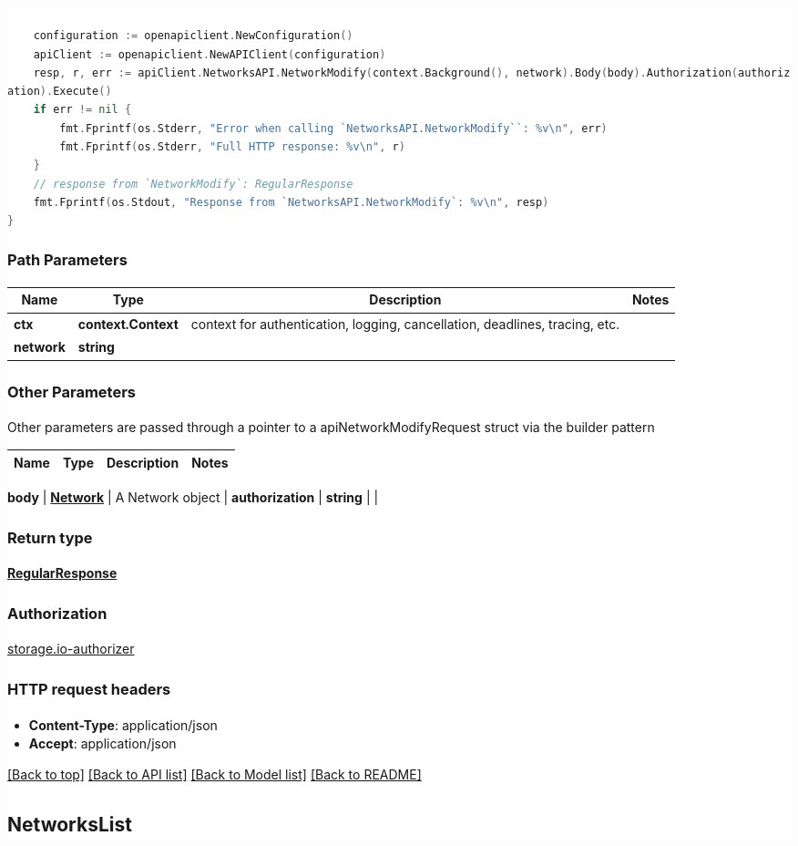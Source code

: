 ```go

	configuration := openapiclient.NewConfiguration()
	apiClient := openapiclient.NewAPIClient(configuration)
	resp, r, err := apiClient.NetworksAPI.NetworkModify(context.Background(), network).Body(body).Authorization(authorization).Execute()
	if err != nil {
		fmt.Fprintf(os.Stderr, "Error when calling `NetworksAPI.NetworkModify``: %v\n", err)
		fmt.Fprintf(os.Stderr, "Full HTTP response: %v\n", r)
	}
	// response from `NetworkModify`: RegularResponse
	fmt.Fprintf(os.Stdout, "Response from `NetworksAPI.NetworkModify`: %v\n", resp)
}
```

### Path Parameters


Name | Type | Description  | Notes
------------- | ------------- | ------------- | -------------
**ctx** | **context.Context** | context for authentication, logging, cancellation, deadlines, tracing, etc.
**network** | **string** |  | 

### Other Parameters

Other parameters are passed through a pointer to a apiNetworkModifyRequest struct via the builder pattern


Name | Type | Description  | Notes
------------- | ------------- | ------------- | -------------

 **body** | [**Network**](Network.md) | A Network object | 
 **authorization** | **string** |  | 

### Return type

[**RegularResponse**](RegularResponse.md)

### Authorization

[storage.io-authorizer](../README.md#storage.io-authorizer)

### HTTP request headers

- **Content-Type**: application/json
- **Accept**: application/json

[[Back to top]](#) [[Back to API list]](../README.md#documentation-for-api-endpoints)
[[Back to Model list]](../README.md#documentation-for-models)
[[Back to README]](../README.md)


## NetworksList
